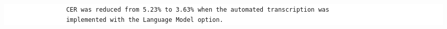                      CER was reduced from 5.23% to 3.63% when the automated transcription was
                     implemented with the Language Model option.
[^39]: See note
                        #26.

[^1]: In
[^2]: Such was the
[^3]: The two most notable
[^4]: Salmi draws upon the argument made by  which explains that many digitization projects were
[^5]: We know that it was during roughly
[^6]: It is important to
[^7]: The authors of this article worked with an OCR
[^8]: As the small
[^9]: By Turkified we mean that many of
[^10]: As a case in point,
[^11]: To this end, a team of
[^12]: The conversation is not a new
[^13]: To this question of infrastructure, one
[^14]: While there is a small community of Turkish developers
[^15]: There have been several initiatives in recent years
[^16]: An excellent
[^17]: For an OCR system that is based on the same
[^18]: See,
[^19]: This is no
[^20]: Birnbaum discusses this issue in detail in his
[^21]: In the context of debates surrounding a
[^22]: Currently, there are four transcriptions schemes widely used in
[^23]: The Arabic loanwords in OT complicates this scheme
[^24]: Korkut’s system currently has only about 43,000 words
[^25]: Korkut points out a few long term solutions
[^26]: Transkribus does allow
[^27]: By diverse, we mean a
[^28]: As a case in point, the number of
[^29]: We take these two publications to be typical OT periodicals in
[^30]: See Appendix-Key concepts.
[^31]: See note #22.
[^32]: This most frequently occured in cases that involve the
[^33]: Here, we had to take into account the bi-directionality of OT. In OT,
[^34]: As
[^35]: By this time, naskh style typeface, cut by the
[^36]: For
[^37]: Language
[^38]: For